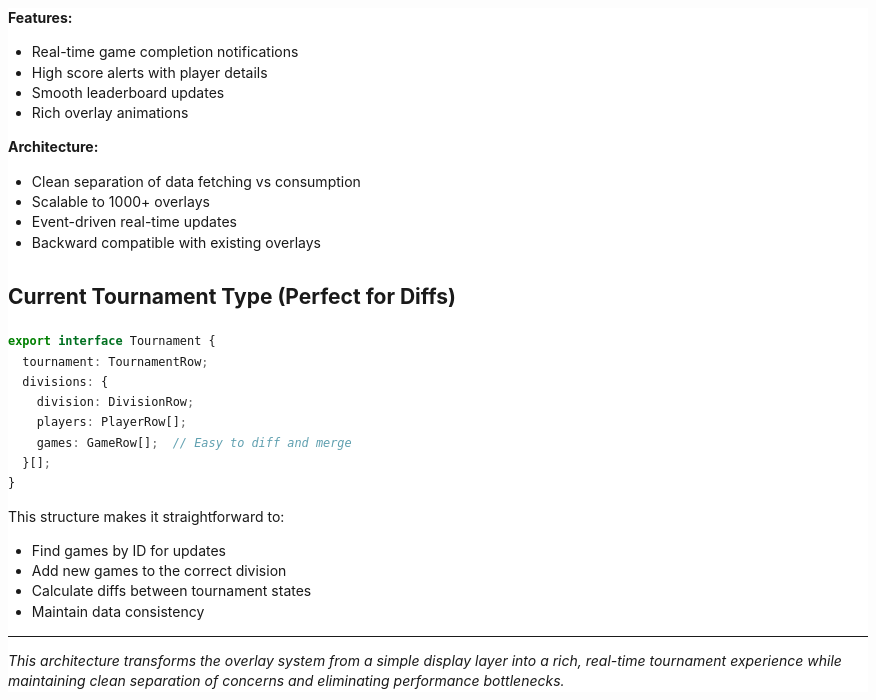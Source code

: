 **Features:**
- Real-time game completion notifications
- High score alerts with player details
- Smooth leaderboard updates
- Rich overlay animations

**Architecture:**
- Clean separation of data fetching vs consumption
- Scalable to 1000+ overlays
- Event-driven real-time updates
- Backward compatible with existing overlays

## Current Tournament Type (Perfect for Diffs)
```typescript
export interface Tournament {
  tournament: TournamentRow;
  divisions: {
    division: DivisionRow;
    players: PlayerRow[];
    games: GameRow[];  // Easy to diff and merge
  }[];
}
```

This structure makes it straightforward to:
- Find games by ID for updates
- Add new games to the correct division
- Calculate diffs between tournament states
- Maintain data consistency

---

*This architecture transforms the overlay system from a simple display
layer into a rich, real-time tournament experience while maintaining 
clean separation of concerns and eliminating performance bottlenecks.*
